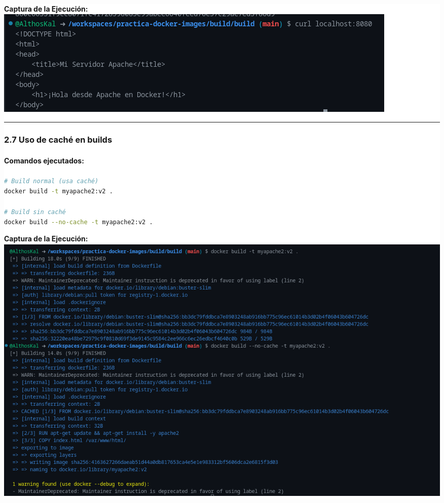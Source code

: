 **Captura de la Ejecución:**  
![Captura de prueba con curl](img/img5.png)

---

### **2.7 Uso de caché en builds**
#### **Comandos ejecutados:**
```bash
# Build normal (usa caché)
docker build -t myapache2:v2 .

# Build sin caché
docker build --no-cache -t myapache2:v2 .
```

**Captura de la Ejecución:**  
![Captura de build con y sin caché](img/img6.png)
